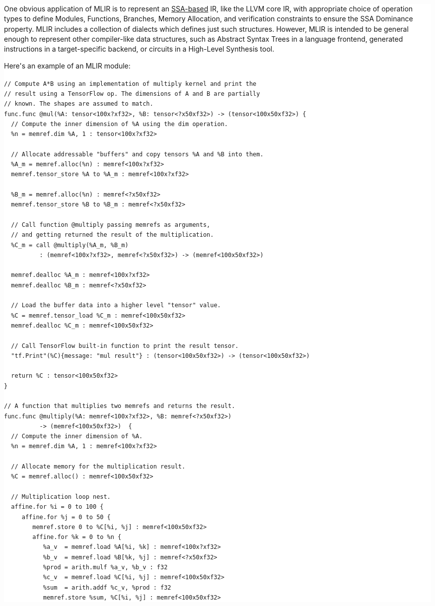 One obvious application of MLIR is to represent an
[SSA-based](https://en.wikipedia.org/wiki/Static_single_assignment_form) IR,
like the LLVM core IR, with appropriate choice of operation types to define
Modules, Functions, Branches, Memory Allocation, and verification constraints to
ensure the SSA Dominance property. MLIR includes a collection of dialects which
defines just such structures. However, MLIR is intended to be general enough to
represent other compiler-like data structures, such as Abstract Syntax Trees in
a language frontend, generated instructions in a target-specific backend, or
circuits in a High-Level Synthesis tool.

Here's an example of an MLIR module:

```mlir
// Compute A*B using an implementation of multiply kernel and print the
// result using a TensorFlow op. The dimensions of A and B are partially
// known. The shapes are assumed to match.
func.func @mul(%A: tensor<100x?xf32>, %B: tensor<?x50xf32>) -> (tensor<100x50xf32>) {
  // Compute the inner dimension of %A using the dim operation.
  %n = memref.dim %A, 1 : tensor<100x?xf32>

  // Allocate addressable "buffers" and copy tensors %A and %B into them.
  %A_m = memref.alloc(%n) : memref<100x?xf32>
  memref.tensor_store %A to %A_m : memref<100x?xf32>

  %B_m = memref.alloc(%n) : memref<?x50xf32>
  memref.tensor_store %B to %B_m : memref<?x50xf32>

  // Call function @multiply passing memrefs as arguments,
  // and getting returned the result of the multiplication.
  %C_m = call @multiply(%A_m, %B_m)
          : (memref<100x?xf32>, memref<?x50xf32>) -> (memref<100x50xf32>)

  memref.dealloc %A_m : memref<100x?xf32>
  memref.dealloc %B_m : memref<?x50xf32>

  // Load the buffer data into a higher level "tensor" value.
  %C = memref.tensor_load %C_m : memref<100x50xf32>
  memref.dealloc %C_m : memref<100x50xf32>

  // Call TensorFlow built-in function to print the result tensor.
  "tf.Print"(%C){message: "mul result"} : (tensor<100x50xf32>) -> (tensor<100x50xf32>)

  return %C : tensor<100x50xf32>
}

// A function that multiplies two memrefs and returns the result.
func.func @multiply(%A: memref<100x?xf32>, %B: memref<?x50xf32>)
          -> (memref<100x50xf32>)  {
  // Compute the inner dimension of %A.
  %n = memref.dim %A, 1 : memref<100x?xf32>

  // Allocate memory for the multiplication result.
  %C = memref.alloc() : memref<100x50xf32>

  // Multiplication loop nest.
  affine.for %i = 0 to 100 {
     affine.for %j = 0 to 50 {
        memref.store 0 to %C[%i, %j] : memref<100x50xf32>
        affine.for %k = 0 to %n {
           %a_v  = memref.load %A[%i, %k] : memref<100x?xf32>
           %b_v  = memref.load %B[%k, %j] : memref<?x50xf32>
           %prod = arith.mulf %a_v, %b_v : f32
           %c_v  = memref.load %C[%i, %j] : memref<100x50xf32>
           %sum  = arith.addf %c_v, %prod : f32
           memref.store %sum, %C[%i, %j] : memref<100x50xf32>
```